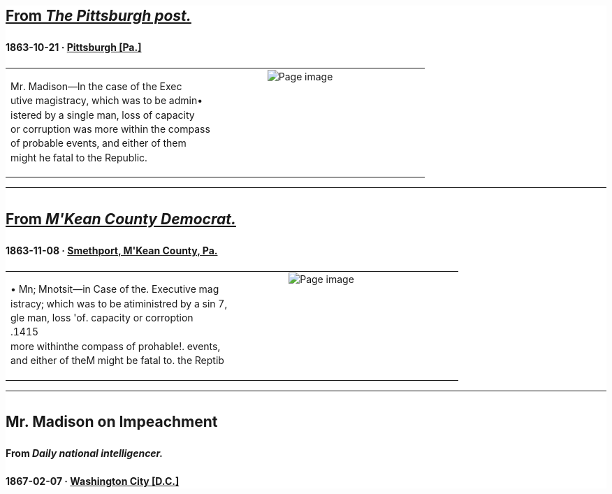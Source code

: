 
## [From _The Pittsburgh post._](https://panewsarchive.psu.edu/lccn/sn85054562/1863-10-21/ed-1/seq-2/)

#### 1863-10-21 &middot; [Pittsburgh [Pa.]](http://dbpedia.org/resource/Pittsburgh)

<table style="width: 100%;"><tr><td style="width: 50%">

  
Mr. Madison—ln the case of the Exec­  
utive magistracy, which was to be admin•   
istered by a single man, loss of capacity   
or corruption was more within the compass   
of probable events, and either of them   
might he fatal to the Republic.
</td><td style="width: 50%; max-height: 75%; margin: auto; display: block;">
<img alt="Page image" src="https://panewsarchive.psu.edu/iiif/batch_pst_camenae_ver02%2Fdata%2Fsn85054562%2F000002023%2F1863102101%2F0994.jp2/pct:58.97615131578947,20.317239635995957,9.773848684210526,2.3729777553083924/!600,600/0/default.jpg"/>
</td>
</tr></table>

---

## [From _M'Kean County Democrat._](https://panewsarchive.psu.edu/lccn/sn86053952/1863-11-08/ed-1/seq-1/)

#### 1863-11-08 &middot; [Smethport, M'Kean County, Pa.](http://dbpedia.org/resource/Smethport%2C_Pennsylvania)

<table style="width: 100%;"><tr><td style="width: 50%">

  
• Mn; Mnotsit—in Case of the. Executive mag­  
istracy; which was to be atiministred by a sin 7,   
gle man, loss &#x27;of. capacity or corroption   
.1415   
more withinthe compass of prohable!. events,   
and either of theM might be fatal to. the Reptib
</td><td style="width: 50%; max-height: 75%; margin: auto; display: block;">
<img alt="Page image" src="https://panewsarchive.psu.edu/iiif/batch_pst_fama_ver01%2Fdata%2Fsn86053952%2F000002362%2F1863110801%2F0093.jp2/pct:50.44444444444444,41.03529221304841,13.523809523809524,2.638821434353246/!600,600/0/default.jpg"/>
</td>
</tr></table>

---

## Mr. Madison on Impeachment

#### From _Daily national intelligencer._

#### 1867-02-07 &middot; [Washington City [D.C.]](http://dbpedia.org/resource/Washington%2C_D.C.)

